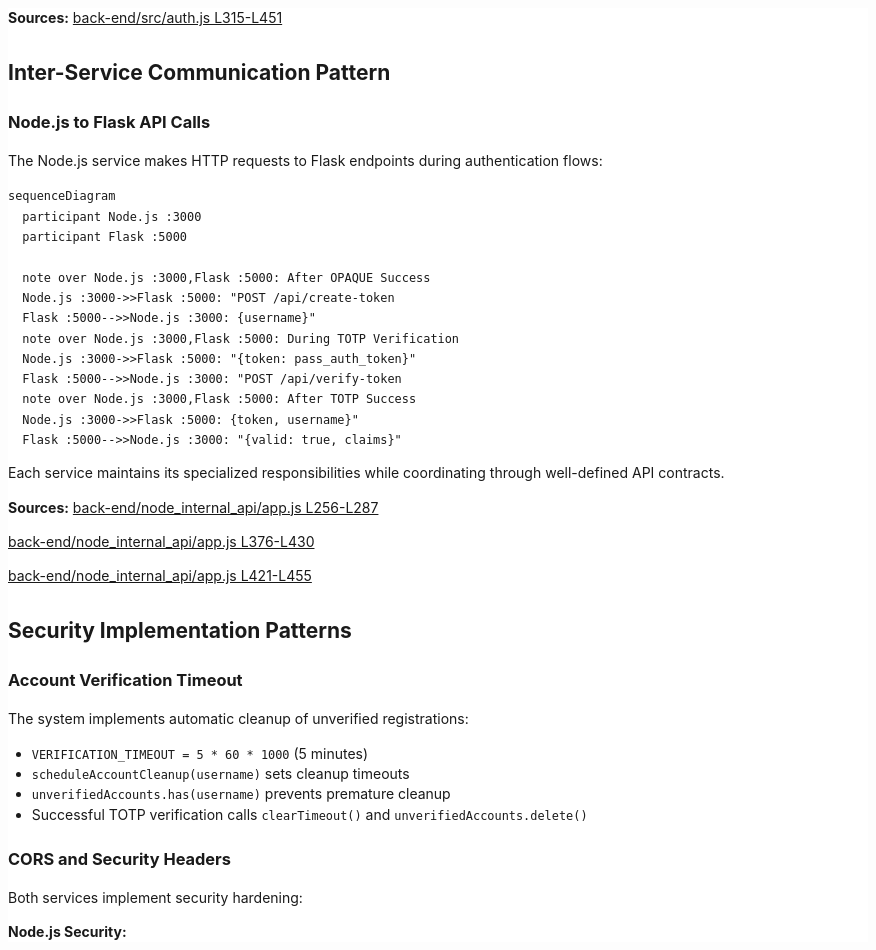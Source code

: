 **Sources:** [back-end/src/auth.js L315-L451](https://github.com/RogueElectron/Cypher/blob/7b7a1583/back-end/src/auth.js#L315-L451)

## Inter-Service Communication Pattern

### Node.js to Flask API Calls

The Node.js service makes HTTP requests to Flask endpoints during authentication flows:

```mermaid
sequenceDiagram
  participant Node.js :3000
  participant Flask :5000

  note over Node.js :3000,Flask :5000: After OPAQUE Success
  Node.js :3000->>Flask :5000: "POST /api/create-token
  Flask :5000-->>Node.js :3000: {username}"
  note over Node.js :3000,Flask :5000: During TOTP Verification
  Node.js :3000->>Flask :5000: "{token: pass_auth_token}"
  Flask :5000-->>Node.js :3000: "POST /api/verify-token
  note over Node.js :3000,Flask :5000: After TOTP Success
  Node.js :3000->>Flask :5000: {token, username}"
  Flask :5000-->>Node.js :3000: "{valid: true, claims}"
```

Each service maintains its specialized responsibilities while coordinating through well-defined API contracts.

**Sources:** [back-end/node_internal_api/app.js L256-L287](https://github.com/RogueElectron/Cypher/blob/7b7a1583/back-end/node_internal_api/app.js#L256-L287)

 [back-end/node_internal_api/app.js L376-L430](https://github.com/RogueElectron/Cypher/blob/7b7a1583/back-end/node_internal_api/app.js#L376-L430)

 [back-end/node_internal_api/app.js L421-L455](https://github.com/RogueElectron/Cypher/blob/7b7a1583/back-end/node_internal_api/app.js#L421-L455)

## Security Implementation Patterns

### Account Verification Timeout

The system implements automatic cleanup of unverified registrations:

* `VERIFICATION_TIMEOUT = 5 * 60 * 1000` (5 minutes)
* `scheduleAccountCleanup(username)` sets cleanup timeouts
* `unverifiedAccounts.has(username)` prevents premature cleanup
* Successful TOTP verification calls `clearTimeout()` and `unverifiedAccounts.delete()`

### CORS and Security Headers

Both services implement security hardening:

**Node.js Security:**
